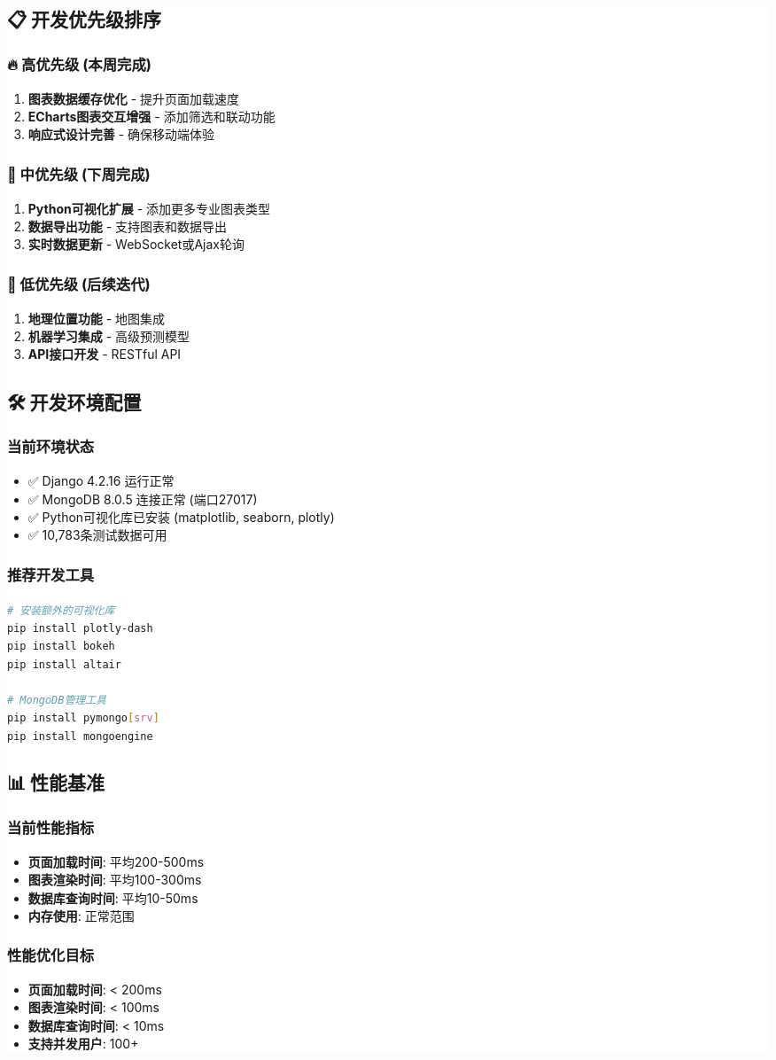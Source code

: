 ## 📋 开发优先级排序

### 🔥 高优先级 (本周完成)
1. **图表数据缓存优化** - 提升页面加载速度
2. **ECharts图表交互增强** - 添加筛选和联动功能
3. **响应式设计完善** - 确保移动端体验

### 🔶 中优先级 (下周完成)
1. **Python可视化扩展** - 添加更多专业图表类型
2. **数据导出功能** - 支持图表和数据导出
3. **实时数据更新** - WebSocket或Ajax轮询

### 🔷 低优先级 (后续迭代)
1. **地理位置功能** - 地图集成
2. **机器学习集成** - 高级预测模型
3. **API接口开发** - RESTful API

## 🛠️ 开发环境配置

### 当前环境状态
- ✅ Django 4.2.16 运行正常
- ✅ MongoDB 8.0.5 连接正常 (端口27017)
- ✅ Python可视化库已安装 (matplotlib, seaborn, plotly)
- ✅ 10,783条测试数据可用

### 推荐开发工具
```bash
# 安装额外的可视化库
pip install plotly-dash
pip install bokeh
pip install altair

# MongoDB管理工具
pip install pymongo[srv]
pip install mongoengine
```

## 📊 性能基准

### 当前性能指标
- **页面加载时间**: 平均200-500ms
- **图表渲染时间**: 平均100-300ms
- **数据库查询时间**: 平均10-50ms
- **内存使用**: 正常范围

### 性能优化目标
- **页面加载时间**: < 200ms
- **图表渲染时间**: < 100ms
- **数据库查询时间**: < 10ms
- **支持并发用户**: 100+

